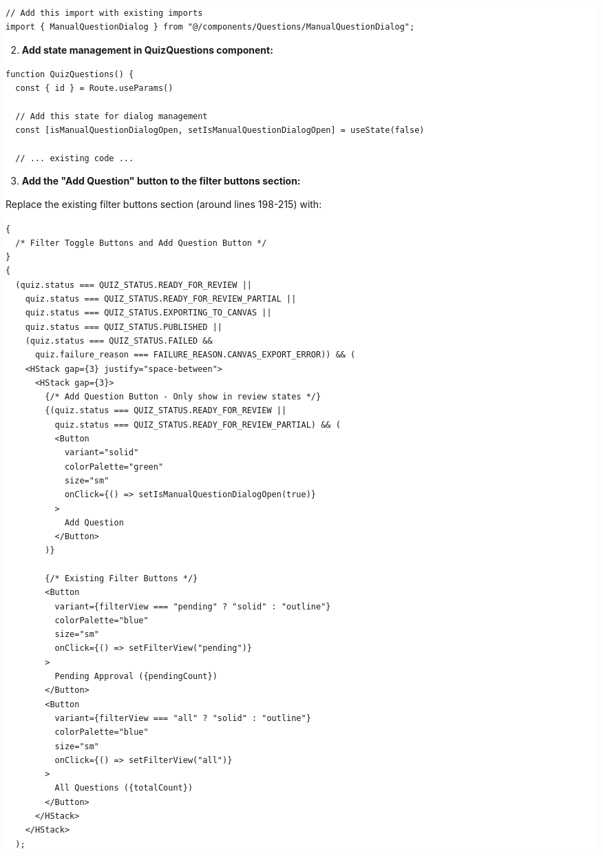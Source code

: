 ```tsx
// Add this import with existing imports
import { ManualQuestionDialog } from "@/components/Questions/ManualQuestionDialog";
```

2. **Add state management in QuizQuestions component:**

```tsx
function QuizQuestions() {
  const { id } = Route.useParams()

  // Add this state for dialog management
  const [isManualQuestionDialogOpen, setIsManualQuestionDialogOpen] = useState(false)

  // ... existing code ...
```

3. **Add the "Add Question" button to the filter buttons section:**

Replace the existing filter buttons section (around lines 198-215) with:

```tsx
{
  /* Filter Toggle Buttons and Add Question Button */
}
{
  (quiz.status === QUIZ_STATUS.READY_FOR_REVIEW ||
    quiz.status === QUIZ_STATUS.READY_FOR_REVIEW_PARTIAL ||
    quiz.status === QUIZ_STATUS.EXPORTING_TO_CANVAS ||
    quiz.status === QUIZ_STATUS.PUBLISHED ||
    (quiz.status === QUIZ_STATUS.FAILED &&
      quiz.failure_reason === FAILURE_REASON.CANVAS_EXPORT_ERROR)) && (
    <HStack gap={3} justify="space-between">
      <HStack gap={3}>
        {/* Add Question Button - Only show in review states */}
        {(quiz.status === QUIZ_STATUS.READY_FOR_REVIEW ||
          quiz.status === QUIZ_STATUS.READY_FOR_REVIEW_PARTIAL) && (
          <Button
            variant="solid"
            colorPalette="green"
            size="sm"
            onClick={() => setIsManualQuestionDialogOpen(true)}
          >
            Add Question
          </Button>
        )}

        {/* Existing Filter Buttons */}
        <Button
          variant={filterView === "pending" ? "solid" : "outline"}
          colorPalette="blue"
          size="sm"
          onClick={() => setFilterView("pending")}
        >
          Pending Approval ({pendingCount})
        </Button>
        <Button
          variant={filterView === "all" ? "solid" : "outline"}
          colorPalette="blue"
          size="sm"
          onClick={() => setFilterView("all")}
        >
          All Questions ({totalCount})
        </Button>
      </HStack>
    </HStack>
  );
```